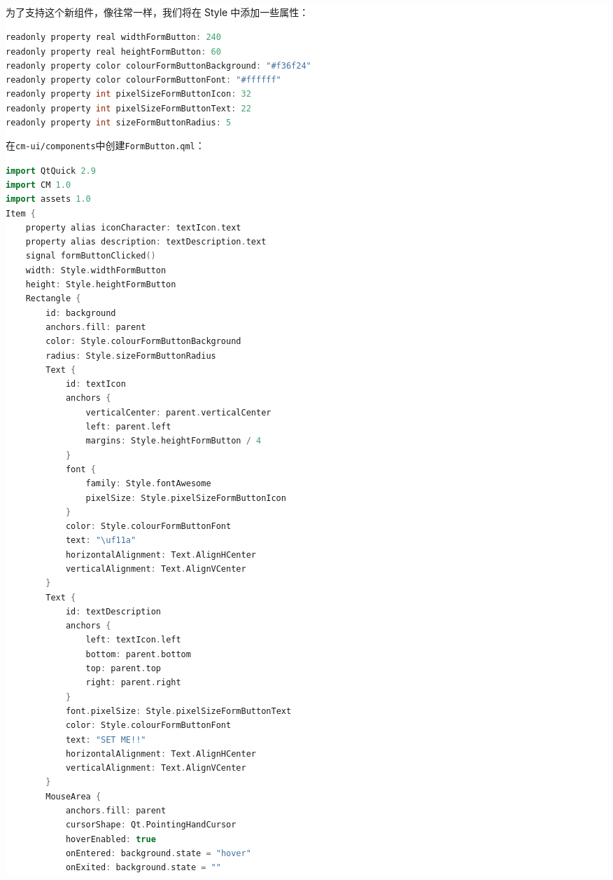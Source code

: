 为了支持这个新组件，像往常一样，我们将在 Style 中添加一些属性：

```cpp
readonly property real widthFormButton: 240
readonly property real heightFormButton: 60
readonly property color colourFormButtonBackground: "#f36f24"
readonly property color colourFormButtonFont: "#ffffff"
readonly property int pixelSizeFormButtonIcon: 32
readonly property int pixelSizeFormButtonText: 22
readonly property int sizeFormButtonRadius: 5
```

在`cm-ui/components`中创建`FormButton.qml`：

```cpp
import QtQuick 2.9
import CM 1.0
import assets 1.0
Item {
    property alias iconCharacter: textIcon.text
    property alias description: textDescription.text
    signal formButtonClicked()
    width: Style.widthFormButton
    height: Style.heightFormButton
    Rectangle {
        id: background
        anchors.fill: parent
        color: Style.colourFormButtonBackground
        radius: Style.sizeFormButtonRadius
        Text {
            id: textIcon
            anchors {
                verticalCenter: parent.verticalCenter
                left: parent.left
                margins: Style.heightFormButton / 4
            }
            font {
                family: Style.fontAwesome
                pixelSize: Style.pixelSizeFormButtonIcon
            }
            color: Style.colourFormButtonFont
            text: "\uf11a"
            horizontalAlignment: Text.AlignHCenter
            verticalAlignment: Text.AlignVCenter
        }
        Text {
            id: textDescription
            anchors {
                left: textIcon.left
                bottom: parent.bottom
                top: parent.top
                right: parent.right
            }
            font.pixelSize: Style.pixelSizeFormButtonText
            color: Style.colourFormButtonFont
            text: "SET ME!!"
            horizontalAlignment: Text.AlignHCenter
            verticalAlignment: Text.AlignVCenter
        }
        MouseArea {
            anchors.fill: parent
            cursorShape: Qt.PointingHandCursor
            hoverEnabled: true
            onEntered: background.state = "hover"
            onExited: background.state = ""
```